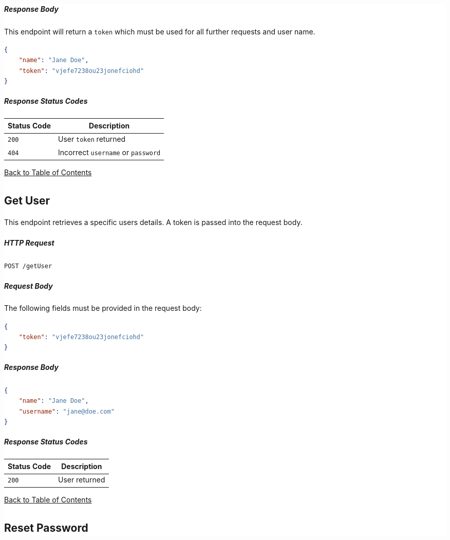 ##### Response Body

This endpoint will return a `token` which must be used for all further requests and user name.

```json
{
	"name": "Jane Doe",
	"token": "vjefe7238ou23jonefciohd"
}
```

##### Response Status Codes

| Status Code | Description											                                          |
|-------------|---------------------------------------------------------------------------|
| `200`       | User `token` returned																											  |
| `404`       | Incorrect `username` or `password`										                    |

[Back to Table of Contents](#table-of-contents)

## Get User

This endpoint retrieves a specific users details. A token is passed into the request body.

##### HTTP Request

`POST /getUser`

##### Request Body

The following fields must be provided in the request body:

```json
{
	"token": "vjefe7238ou23jonefciohd"
}
```

##### Response Body

```json
{
	"name": "Jane Doe",
	"username": "jane@doe.com"
}
```

##### Response Status Codes

| Status Code | Description										                                        |
|-------------|-----------------------------------------------------------------------|
| `200`       | User returned																		                    |

[Back to Table of Contents](#table-of-contents)

## Reset Password
